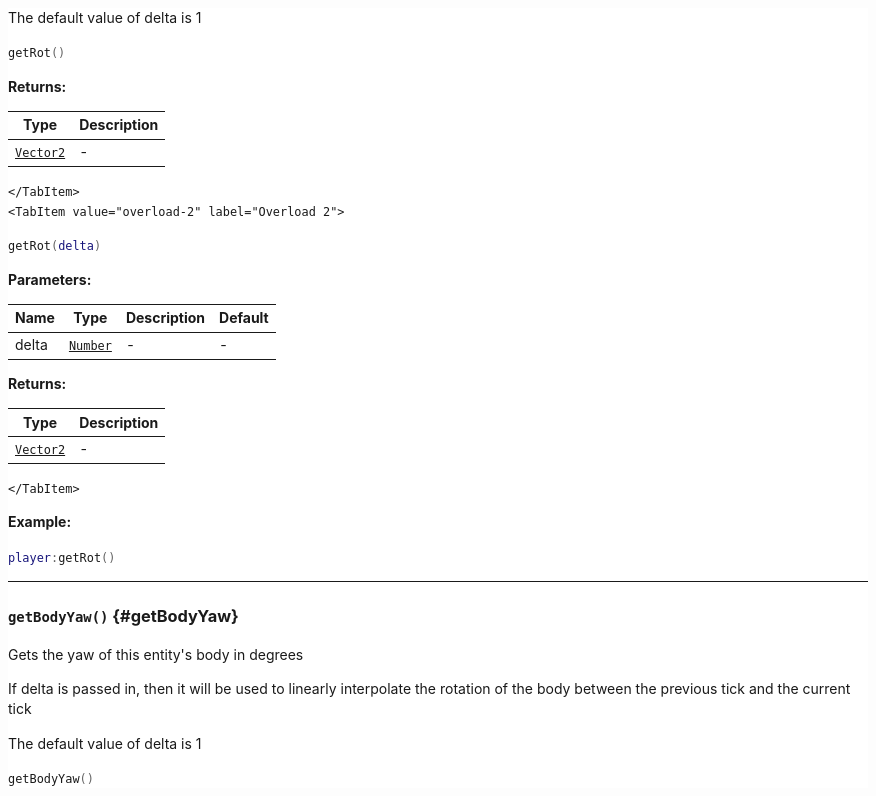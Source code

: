 The default value of delta is 1

<Tabs>
    <TabItem value="overload-1" label="Overload 1">

```lua
getRot()
```

**Returns:**

| Type                                             | Description |
| ------------------------------------------------ | ----------- |
| <code>[Vector2](/globals/Vectors/Vector2)</code> | -           |

    </TabItem>
    <TabItem value="overload-2" label="Overload 2">

```lua
getRot(delta)
```

**Parameters:**

| Name  | Type                                            | Description | Default |
| ----- | ----------------------------------------------- | ----------- | ------- |
| delta | <code>[Number](/tutorials/types/Numbers)</code> | -           | -       |

**Returns:**

| Type                                             | Description |
| ------------------------------------------------ | ----------- |
| <code>[Vector2](/globals/Vectors/Vector2)</code> | -           |

    </TabItem>

</Tabs>

**Example:**

```lua
player:getRot()
```

---

### <code>getBodyYaw()</code> \{#getBodyYaw}

Gets the yaw of this entity's body in degrees

If delta is passed in, then it will be used to linearly interpolate the rotation of the body between the previous tick and the current tick

The default value of delta is 1

<Tabs>
    <TabItem value="overload-1" label="Overload 1">

```lua
getBodyYaw()
```
